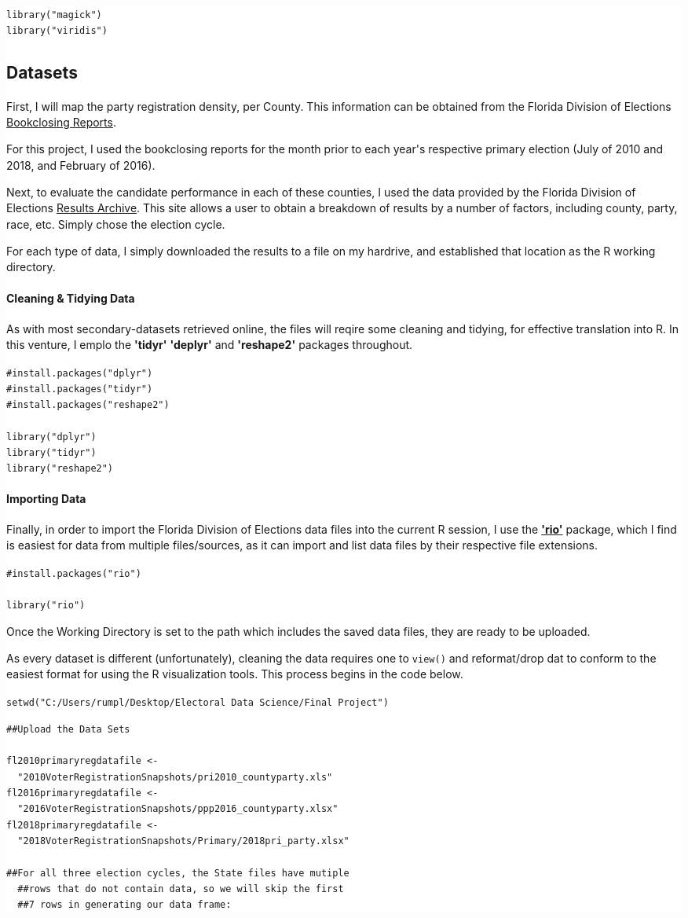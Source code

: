 ```{r eval=-(1:4), message = FALSE}
library("magick")
library("viridis")
```
## Datasets

First, I will map the party registration density, per County. This information can be obtained from the Florida Division of Elections [Bookclosing Reports](https://dos.myflorida.com/elections/data-statistics/voter-registration-statistics/bookclosing/).

For this project, I used the bookclosing reports for the month prior to each year's respective primary election (July of 2010 and 2018, and February of 2016).

Next, to evaluate the candidate performance in each of these counties, I used the data provided by the Florida Division of Elections [Results Archive](https://dos.myflorida.com/elections/data-statistics/elections-data/election-results-archive/). This site allows a user to obtain a breakdown of results by a number of factors, including county, party, race, etc. Simply chose the election cycle.  

For each type of data, I simply downloaded the results to a file on my hardrive, and established that location as the R working directory. 

#### Cleaning & Tidying Data

As with most secondary-datasets retrieved online, the files will reqire some cleaning and tidying, for effective translation into R. In this venture, I emplo the **'tidyr'** **'deplyr'** and **'reshape2'** packages throughout. 
```{r eval=-(1:3), message = FALSE}
#install.packages("dplyr")
#install.packages("tidyr")
#install.packages("reshape2")

library("dplyr")
library("tidyr")
library("reshape2")
```
#### Importing Data

Finally, in order to import the Florida Division of Elections data files into the current R session, I use the [**'rio'**](https://github.com/leeper/rio) package, which I find is easiest for data from multiple files/sources, as it can import and list data files by their respective file extensions. 
```{r eval=-1, message = FALSE}
#install.packages("rio")

library("rio")
```
Once the Working Directory is set to the path which includes the saved data files, they are ready to be uploaded.

As every dataset is different (unfortunately), cleaning the data requires one to `view()` and reformat/drop dat to conform to the easiest format for using the R visualization tools. This process begins in the code below. 
```{r include = FALSE}
setwd("C:/Users/rumpl/Desktop/Electoral Data Science/Final Project")
```
```{r}
##Upload the Data Sets 

fl2010primaryregdatafile <- 
  "2010VoterRegistrationSnapshots/pri2010_countyparty.xls"
fl2016primaryregdatafile <- 
  "2016VoterRegistrationSnapshots/ppp2016_countyparty.xlsx"
fl2018primaryregdatafile <- 
  "2018VoterRegistrationSnapshots/Primary/2018pri_party.xlsx"

##For all three election cycles, the State files have mutiple 
  ##rows that do not contain data, so we will skip the first 
  ##7 rows in generating our data frame:
```